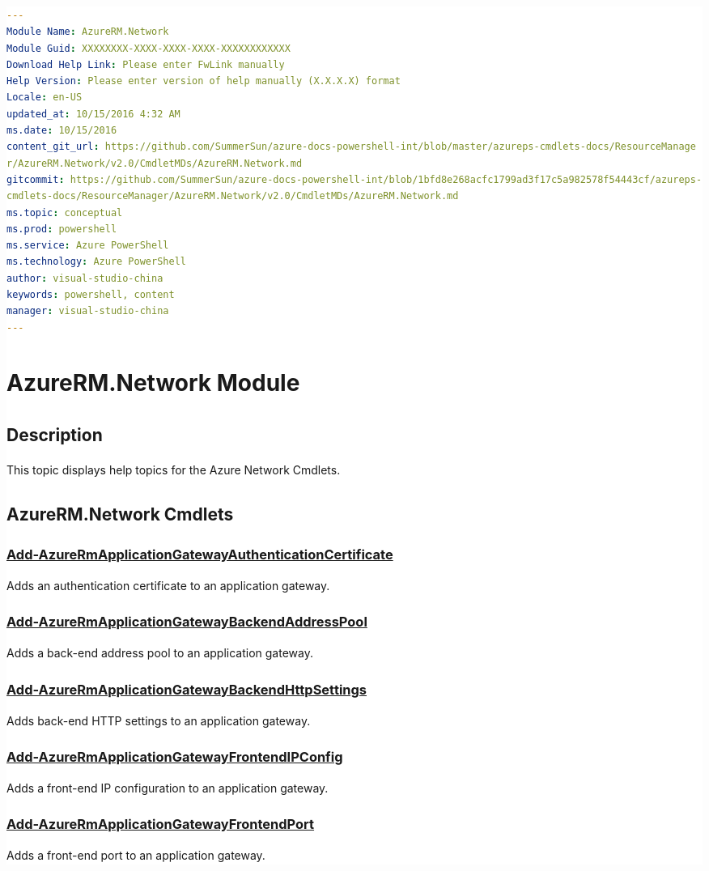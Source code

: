 ```yaml
---
Module Name: AzureRM.Network
Module Guid: XXXXXXXX-XXXX-XXXX-XXXX-XXXXXXXXXXXX
Download Help Link: Please enter FwLink manually
Help Version: Please enter version of help manually (X.X.X.X) format
Locale: en-US
updated_at: 10/15/2016 4:32 AM
ms.date: 10/15/2016
content_git_url: https://github.com/SummerSun/azure-docs-powershell-int/blob/master/azureps-cmdlets-docs/ResourceManager/AzureRM.Network/v2.0/CmdletMDs/AzureRM.Network.md
gitcommit: https://github.com/SummerSun/azure-docs-powershell-int/blob/1bfd8e268acfc1799ad3f17c5a982578f54443cf/azureps-cmdlets-docs/ResourceManager/AzureRM.Network/v2.0/CmdletMDs/AzureRM.Network.md
ms.topic: conceptual
ms.prod: powershell
ms.service: Azure PowerShell
ms.technology: Azure PowerShell
author: visual-studio-china
keywords: powershell, content
manager: visual-studio-china
---
```


# AzureRM.Network Module
## Description
This topic displays help topics for the Azure Network Cmdlets. 

## AzureRM.Network Cmdlets
### [Add-AzureRmApplicationGatewayAuthenticationCertificate](Add-AzureRmApplicationGatewayAuthenticationCertificate.md)
Adds an authentication certificate to an application gateway.


### [Add-AzureRmApplicationGatewayBackendAddressPool](Add-AzureRmApplicationGatewayBackendAddressPool.md)
Adds a back-end address pool to an application gateway.


### [Add-AzureRmApplicationGatewayBackendHttpSettings](Add-AzureRmApplicationGatewayBackendHttpSettings.md)
Adds back-end HTTP settings to an application gateway.


### [Add-AzureRmApplicationGatewayFrontendIPConfig](Add-AzureRmApplicationGatewayFrontendIPConfig.md)
Adds a front-end IP configuration to an application gateway.


### [Add-AzureRmApplicationGatewayFrontendPort](Add-AzureRmApplicationGatewayFrontendPort.md)
Adds a front-end port to an application gateway.
